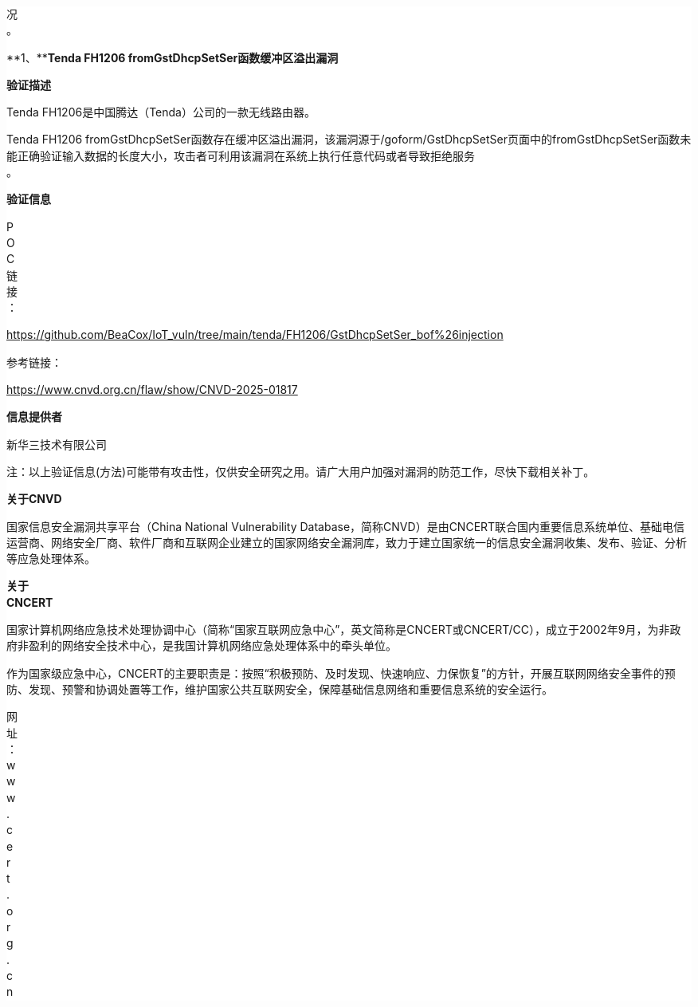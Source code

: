 况  
。  
  
**1、****Tenda FH1206 fromGstDhcpSetSer函数缓冲区溢出漏洞**  
  
**验证描述**  
  
Tenda FH1206是中国腾达（Tenda）公司的一款无线路由器。  
  
Tenda FH1206 fromGstDhcpSetSer函数存在缓冲区溢出漏洞，该漏洞源于/goform/GstDhcpSetSer页面中的fromGstDhcpSetSer函数未能正确验证输入数据的长度大小，攻击者可利用该漏洞在系统上执行任意代码或者导致拒绝服务  
。  
  
**验证信息**  
  
P  
O  
C  
链  
接  
：  
  
https://github.com/BeaCox/IoT_vuln/tree/main/tenda/FH1206/GstDhcpSetSer_bof%26injection  
  
参考链接：  
  
https://www.cnvd.org.cn/flaw/show/CNVD-2025-01817  
  
**信息提供者**  
  
新华三技术有限公司  
  
  
  
注：以上验证信息(方法)可能带有攻击性，仅供安全研究之用。请广大用户加强对漏洞的防范工作，尽快下载相关补丁。  
  
  
**关于CNVD**  
  
国家信息安全漏洞共享平台（China National Vulnerability Database，简称CNVD）是由CNCERT联合国内重要信息系统单位、基础电信运营商、网络安全厂商、软件厂商和互联网企业建立的国家网络安全漏洞库，致力于建立国家统一的信息安全漏洞收集、发布、验证、分析等应急处理体系。  
  
**关于**  
**CNCERT**  
  
国家计算机网络应急技术处理协调中心（简称“国家互联网应急中心”，英文简称是CNCERT或CNCERT/CC），成立于2002年9月，为非政府非盈利的网络安全技术中心，是我国计算机网络应急处理体系中的牵头单位。  
  
作为国家级应急中心，CNCERT的主要职责是：按照“积极预防、及时发现、快速响应、力保恢复”的方针，开展互联网网络安全事件的预防、发现、预警和协调处置等工作，维护国家公共互联网安全，保障基础信息网络和重要信息系统的安全运行。  
  
网  
址  
：  
w  
w  
w  
.  
c  
e  
r  
t  
.  
o  
r  
g  
.  
c  
n  
  